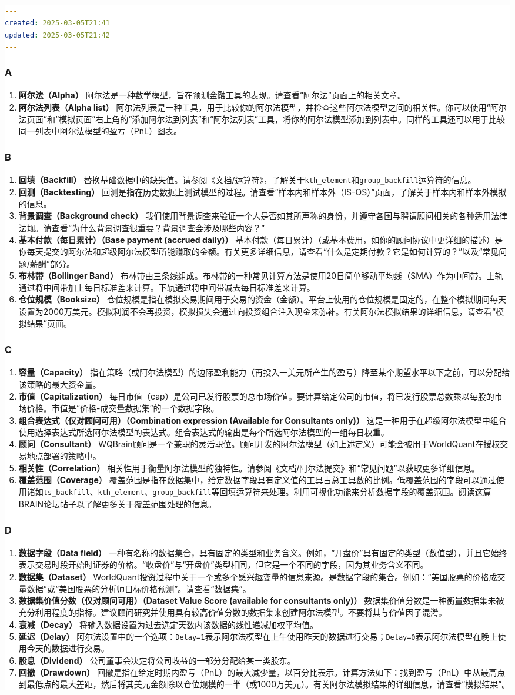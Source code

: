 ```yaml
---
created: 2025-03-05T21:41
updated: 2025-03-05T21:42
---
```

### A
1. **阿尔法（Alpha）**
阿尔法是一种数学模型，旨在预测金融工具的表现。请查看“阿尔法”页面上的相关文章。
1. **阿尔法列表（Alpha list）**
阿尔法列表是一种工具，用于比较你的阿尔法模型，并检查这些阿尔法模型之间的相关性。你可以使用“阿尔法页面”和“模拟页面”右上角的“添加阿尔法到列表”和“阿尔法列表”工具，将你的阿尔法模型添加到列表中。同样的工具还可以用于比较同一列表中阿尔法模型的盈亏（PnL）图表。

### B
1. **回填（Backfill）**
替换基础数据中的缺失值。请参阅《文档/运算符》，了解关于`kth_element`和`group_backfill`运算符的信息。
1. **回测（Backtesting）**
回测是指在历史数据上测试模型的过程。请查看“样本内和样本外（IS-OS）”页面，了解关于样本内和样本外模拟的信息。
1. **背景调查（Background check）**
我们使用背景调查来验证一个人是否如其所声称的身份，并遵守各国与聘请顾问相关的各种适用法律法规。请查看“为什么背景调查很重要？背景调查会涉及哪些内容？”
1. **基本付款（每日累计）（Base payment (accrued daily)）**
基本付款（每日累计）（或基本费用，如你的顾问协议中更详细的描述）是你每天提交的阿尔法和超级阿尔法模型所能赚取的金额。有关更多详细信息，请查看“什么是定期付款？它是如何计算的？”以及“常见问题/薪酬”部分。
1. **布林带（Bollinger Band）**
布林带由三条线组成。布林带的一种常见计算方法是使用20日简单移动平均线（SMA）作为中间带。上轨通过将中间带加上每日标准差来计算。下轨通过将中间带减去每日标准差来计算。
1. **仓位规模（Booksize）**
仓位规模是指在模拟交易期间用于交易的资金（金额）。平台上使用的仓位规模是固定的，在整个模拟期间每天设置为2000万美元。模拟利润不会再投资，模拟损失会通过向投资组合注入现金来弥补。有关阿尔法模拟结果的详细信息，请查看“模拟结果”页面。

### C
1. **容量（Capacity）**
指在策略（或阿尔法模型）的边际盈利能力（再投入一美元所产生的盈亏）降至某个期望水平以下之前，可以分配给该策略的最大资金量。
1. **市值（Capitalization）**
每日市值（cap）是公司已发行股票的总市场价值。要计算给定公司的市值，将已发行股票总数乘以每股的市场价格。市值是“价格-成交量数据集”的一个数据字段。
1. **组合表达式（仅对顾问可用）（Combination expression (Available for Consultants only)）**
这是一种用于在超级阿尔法模型中组合使用选择表达式所选阿尔法模型的表达式。组合表达式的输出是每个所选阿尔法模型的一组每日权重。
1. **顾问（Consultant）**
WQBrain顾问是一个兼职的灵活职位。顾问开发的阿尔法模型（如上述定义）可能会被用于WorldQuant在授权交易地点部署的策略中。
1. **相关性（Correlation）**
相关性用于衡量阿尔法模型的独特性。请参阅《文档/阿尔法提交》和“常见问题”以获取更多详细信息。
1. **覆盖范围（Coverage）**
覆盖范围是指在数据集中，给定数据字段具有定义值的工具占总工具数的比例。低覆盖范围的字段可以通过使用诸如`ts_backfill`、`kth_element`、`group_backfill`等回填运算符来处理。利用可视化功能来分析数据字段的覆盖范围。阅读这篇BRAIN论坛帖子以了解更多关于覆盖范围处理的信息。

### D
1. **数据字段（Data field）**
一种有名称的数据集合，具有固定的类型和业务含义。例如，“开盘价”具有固定的类型（数值型），并且它始终表示交易时段开始时证券的价格。“收盘价”与“开盘价”类型相同，但它是一个不同的字段，因为其业务含义不同。
1. **数据集（Dataset）**
WorldQuant投资过程中关于一个或多个感兴趣变量的信息来源。是数据字段的集合。例如：“美国股票的价格成交量数据”或“美国股票的分析师目标价格预测”。请查看“数据集”。
1. **数据集价值分数（仅对顾问可用）（Dataset Value Score (available for consultants only)）**
数据集价值分数是一种衡量数据集未被充分利用程度的指标。建议顾问研究并使用具有较高价值分数的数据集来创建阿尔法模型。不要将其与价值因子混淆。
1. **衰减（Decay）**
将输入数据设置为过去选定天数内该数据的线性递减加权平均值。
1. **延迟（Delay）**
阿尔法设置中的一个选项：`Delay=1`表示阿尔法模型在上午使用昨天的数据进行交易；`Delay=0`表示阿尔法模型在晚上使用今天的数据进行交易。
1. **股息（Dividend）**
公司董事会决定将公司收益的一部分分配给某一类股东。
1. **回撤（Drawdown）**
回撤是指在给定时期内盈亏（PnL）的最大减少量，以百分比表示。计算方法如下：找到盈亏（PnL）中从最高点到最低点的最大差距，然后将其美元金额除以仓位规模的一半（或1000万美元）。有关阿尔法模拟结果的详细信息，请查看“模拟结果”。
